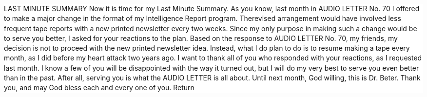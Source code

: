 LAST MINUTE SUMMARY Now it is time for my Last Minute Summary. As you know, last month in AUDIO LETTER No. 70 I offered to make a major change in the format of my Intelligence Report program. Therevised arrangement would have involved less frequent tape reports with a new printed newsletter every two weeks. Since my only purpose in making such a change would be to serve you better, I asked for your reactions to the plan. Based on the response to AUDIO LETTER No. 70, my friends, my decision is not to proceed with the new printed newsletter idea. Instead, what I do plan to do is to resume making a tape every month, as I did before my heart attack two years ago. I want to thank all of you who responded with your reactions, as I requested last month. I know a few of you will be disappointed with the way it turned out, but I will do my very best to serve you even better than in the past. After all, serving you is what the AUDIO LETTER is all about.
Until next month, God willing, this is Dr. Beter. Thank you, and may God bless each and every one of you.
Return
